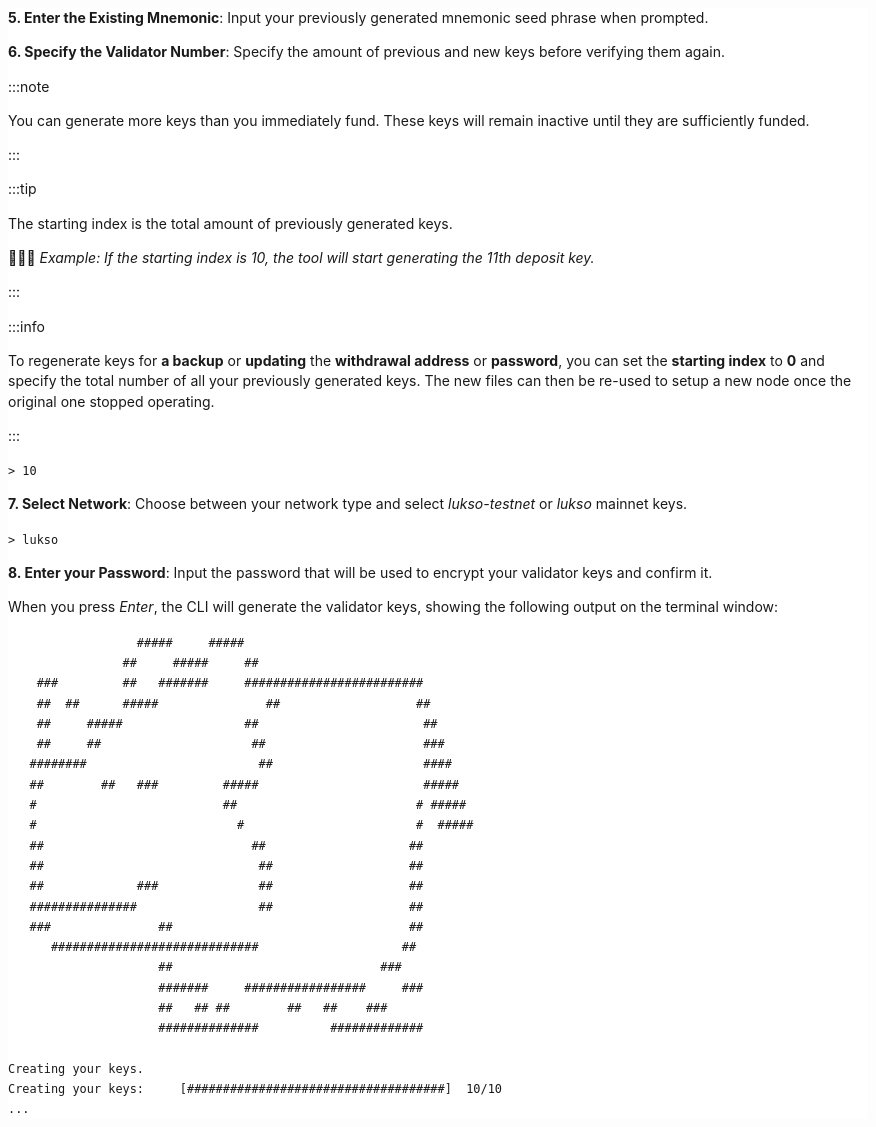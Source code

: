 **5. Enter the Existing Mnemonic**: Input your previously generated mnemonic seed phrase when prompted.

**6. Specify the Validator Number**: Specify the amount of previous and new keys before verifying them again.

:::note

You can generate more keys than you immediately fund. These keys will remain inactive until they are sufficiently funded.

:::

:::tip

The starting index is the total amount of previously generated keys.

🙇🏻‍♂️ _Example: If the starting index is 10, the tool will start generating the 11th deposit key._

:::

:::info

To regenerate keys for **a backup** or **updating** the **withdrawal address** or **password**, you can set the **starting index** to **0** and specify the total number of all your previously generated keys. The new files can then be re-used to setup a new node once the original one stopped operating.

:::

```text
> 10
```

**7. Select Network**: Choose between your network type and select _lukso-testnet_ or _lukso_ mainnet keys.

```text
> lukso
```

**8. Enter your Password**: Input the password that will be used to encrypt your validator keys and confirm it.

When you press _Enter_, the CLI will generate the validator keys, showing the following output on the terminal window:

```text
                  #####     #####
                ##     #####     ##
    ###         ##   #######     #########################
    ##  ##      #####               ##                   ##
    ##     #####                 ##                       ##
    ##     ##                     ##                      ###
   ########                        ##                     ####
   ##        ##   ###         #####                       #####
   #                          ##                         # #####
   #                            #                        #  #####
   ##                             ##                    ##
   ##                              ##                   ##
   ##             ###              ##                   ##
   ###############                 ##                   ##
   ###               ##                                 ##
      #############################                    ##
                     ##                             ###
                     #######     #################     ###
                     ##   ## ##        ##   ##    ###
                     ##############          #############

Creating your keys.
Creating your keys:     [####################################]  10/10
...
```